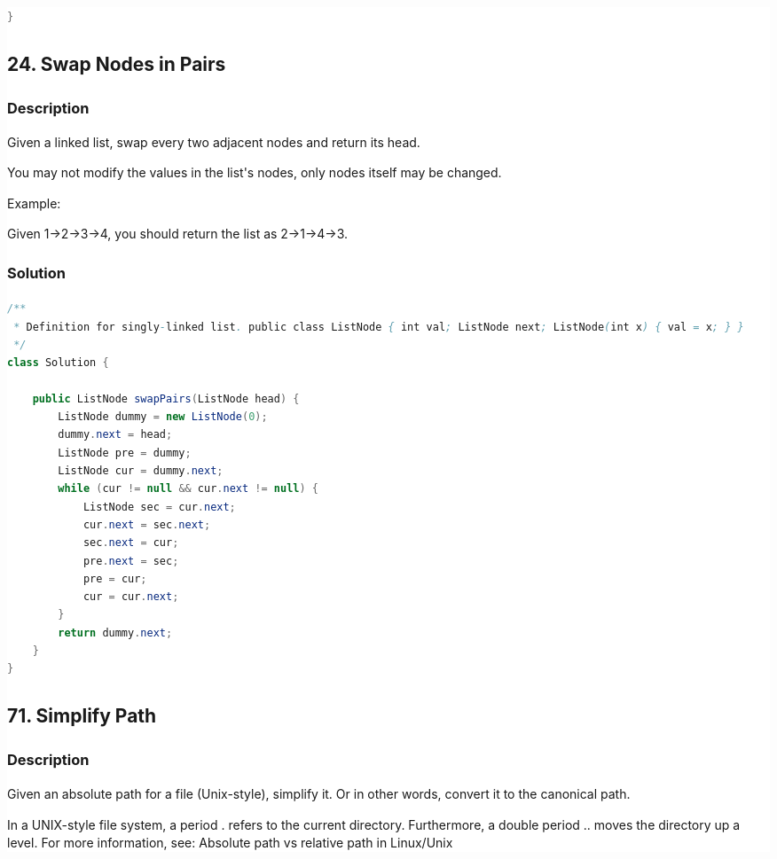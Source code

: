 ```java
}

```

## 24. Swap Nodes in Pairs
### Description
Given a linked list, swap every two adjacent nodes and return its head.

You may not modify the values in the list's nodes, only nodes itself may be changed.

 

Example:

Given 1->2->3->4, you should return the list as 2->1->4->3.

### Solution
```java
/**
 * Definition for singly-linked list. public class ListNode { int val; ListNode next; ListNode(int x) { val = x; } }
 */
class Solution {

    public ListNode swapPairs(ListNode head) {
        ListNode dummy = new ListNode(0);
        dummy.next = head;
        ListNode pre = dummy;
        ListNode cur = dummy.next;
        while (cur != null && cur.next != null) {
            ListNode sec = cur.next;
            cur.next = sec.next;
            sec.next = cur;
            pre.next = sec;
            pre = cur;
            cur = cur.next;
        }
        return dummy.next;
    }
}

```

## 71. Simplify Path
### Description
Given an absolute path for a file (Unix-style), simplify it. Or in other words, convert it to the canonical path.

In a UNIX-style file system, a period . refers to the current directory. Furthermore, a double period .. moves the directory up a level. For more information, see: Absolute path vs relative path in Linux/Unix
